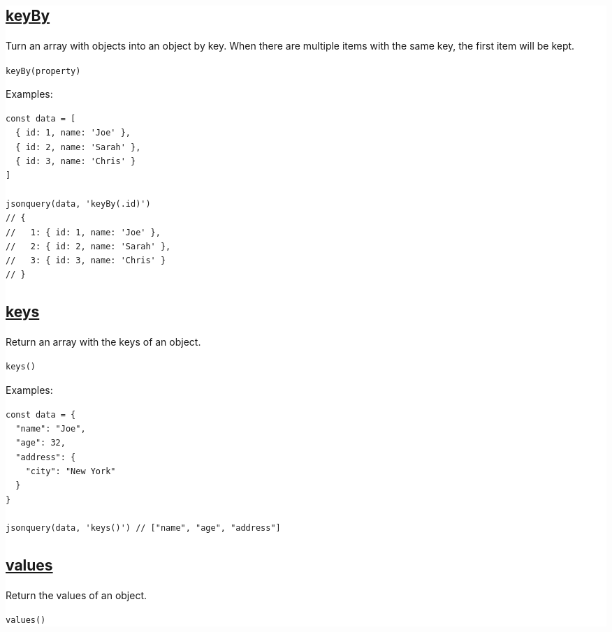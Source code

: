 ## [keyBy](#keyby)

Turn an array with objects into an object by key. When there are multiple items with the same key, the first item will be kept.

```
keyBy(property)
```

Examples:

```
const data = [
  { id: 1, name: 'Joe' },
  { id: 2, name: 'Sarah' },
  { id: 3, name: 'Chris' }
]

jsonquery(data, 'keyBy(.id)')
// {
//   1: { id: 1, name: 'Joe' },
//   2: { id: 2, name: 'Sarah' },
//   3: { id: 3, name: 'Chris' }
// }
```

## [keys](#keys)

Return an array with the keys of an object.

```
keys()
```

Examples:

```
const data = {
  "name": "Joe",
  "age": 32,
  "address": {
    "city": "New York"
  }
}

jsonquery(data, 'keys()') // ["name", "age", "address"]
```

## [values](#values)

Return the values of an object.

```
values()
```
